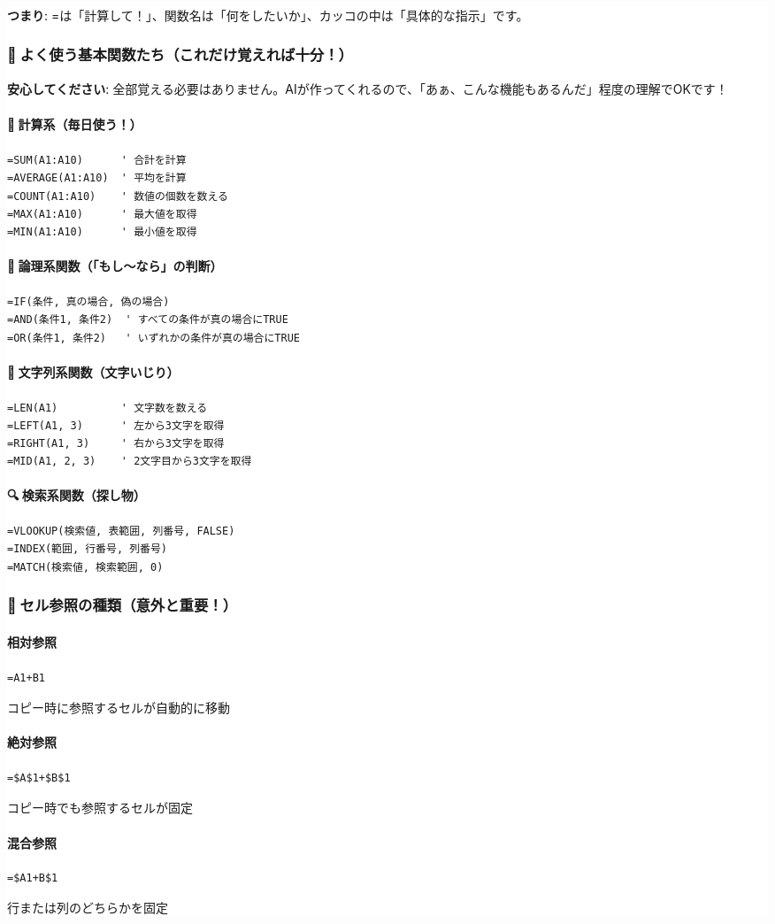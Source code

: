 **つまり**: =は「計算して！」、関数名は「何をしたいか」、カッコの中は「具体的な指示」です。

### 📝 よく使う基本関数たち（これだけ覚えれば十分！）

**安心してください**: 全部覚える必要はありません。AIが作ってくれるので、「あぁ、こんな機能もあるんだ」程度の理解でOKです！

#### 🧮 計算系（毎日使う！）
```excel
=SUM(A1:A10)      ' 合計を計算
=AVERAGE(A1:A10)  ' 平均を計算
=COUNT(A1:A10)    ' 数値の個数を数える
=MAX(A1:A10)      ' 最大値を取得
=MIN(A1:A10)      ' 最小値を取得
```

#### 🤔 論理系関数（「もし〜なら」の判断）
```excel
=IF(条件, 真の場合, 偽の場合)
=AND(条件1, 条件2)  ' すべての条件が真の場合にTRUE
=OR(条件1, 条件2)   ' いずれかの条件が真の場合にTRUE
```

#### 📝 文字列系関数（文字いじり）
```excel
=LEN(A1)          ' 文字数を数える
=LEFT(A1, 3)      ' 左から3文字を取得
=RIGHT(A1, 3)     ' 右から3文字を取得
=MID(A1, 2, 3)    ' 2文字目から3文字を取得
```

#### 🔍 検索系関数（探し物）
```excel
=VLOOKUP(検索値, 表範囲, 列番号, FALSE)
=INDEX(範囲, 行番号, 列番号)
=MATCH(検索値, 検索範囲, 0)
```

### 📍 セル参照の種類（意外と重要！）

#### 相対参照
```excel
=A1+B1
```
コピー時に参照するセルが自動的に移動

#### 絶対参照
```excel
=$A$1+$B$1
```
コピー時でも参照するセルが固定

#### 混合参照
```excel
=$A1+B$1
```
行または列のどちらかを固定
